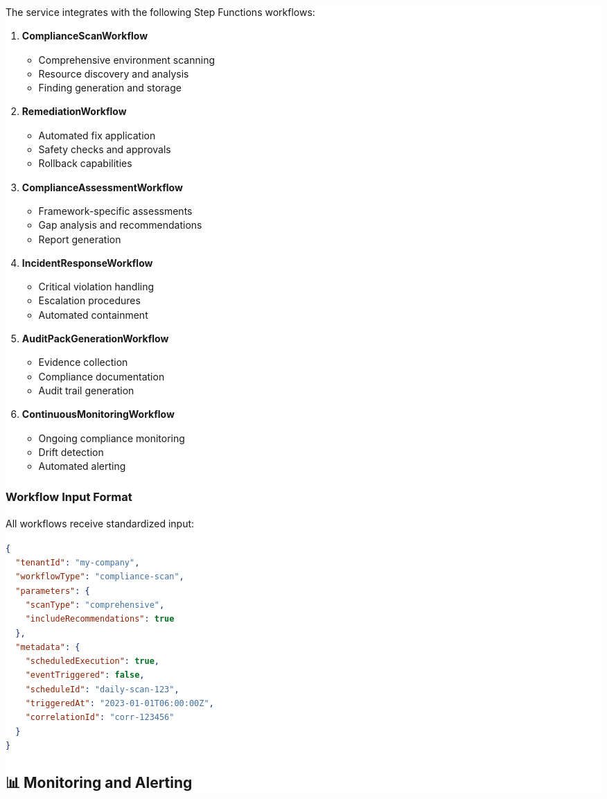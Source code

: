 The service integrates with the following Step Functions workflows:

1. **ComplianceScanWorkflow**
   - Comprehensive environment scanning
   - Resource discovery and analysis
   - Finding generation and storage

2. **RemediationWorkflow**
   - Automated fix application
   - Safety checks and approvals
   - Rollback capabilities

3. **ComplianceAssessmentWorkflow**
   - Framework-specific assessments
   - Gap analysis and recommendations
   - Report generation

4. **IncidentResponseWorkflow**
   - Critical violation handling
   - Escalation procedures
   - Automated containment

5. **AuditPackGenerationWorkflow**
   - Evidence collection
   - Compliance documentation
   - Audit trail generation

6. **ContinuousMonitoringWorkflow**
   - Ongoing compliance monitoring
   - Drift detection
   - Automated alerting

### Workflow Input Format

All workflows receive standardized input:

```json
{
  "tenantId": "my-company",
  "workflowType": "compliance-scan",
  "parameters": {
    "scanType": "comprehensive",
    "includeRecommendations": true
  },
  "metadata": {
    "scheduledExecution": true,
    "eventTriggered": false,
    "scheduleId": "daily-scan-123",
    "triggeredAt": "2023-01-01T06:00:00Z",
    "correlationId": "corr-123456"
  }
}
```

## 📊 Monitoring and Alerting
